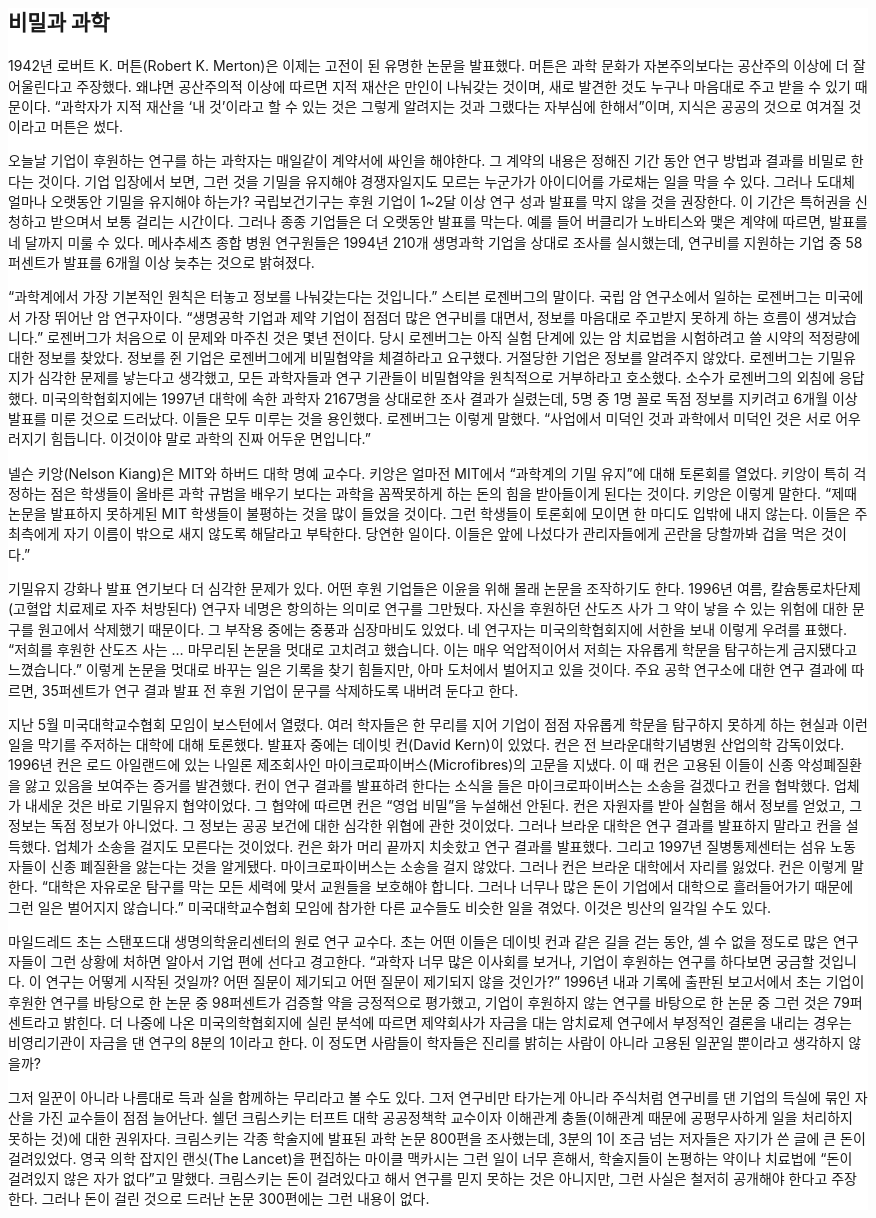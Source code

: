 ## 비밀과 과학

1942년 로버트 K. 머튼(Robert K. Merton)은 이제는 고전이 된 유명한 논문을 발표했다. 머튼은 과학 문화가 자본주의보다는 공산주의 이상에 더 잘 어울린다고 주장했다. 왜냐면 공산주의적 이상에 따르면 지적 재산은 만인이 나눠갖는 것이며, 새로 발견한 것도 누구나 마음대로 주고 받을 수 있기 때문이다. &#8220;과학자가 지적 재산을 &#8216;내 것&#8217;이라고 할 수 있는 것은 그렇게 알려지는 것과 그랬다는 자부심에 한해서&#8221;이며, 지식은 공공의 것으로 여겨질 것이라고 머튼은 썼다.

오늘날 기업이 후원하는 연구를 하는 과학자는 매일같이 계약서에 싸인을 해야한다. 그 계약의 내용은 정해진 기간 동안 연구 방법과 결과를 비밀로 한다는 것이다. 기업 입장에서 보면, 그런 것을 기밀을 유지해야 경쟁자일지도 모르는 누군가가 아이디어를 가로채는 일을 막을 수 있다. 그러나 도대체 얼마나 오랫동안 기밀을 유지해야 하는가? 국립보건기구는 후원 기업이 1~2달 이상 연구 성과 발표를 막지 않을 것을 권장한다. 이 기간은 특허권을 신청하고 받으며서 보통 걸리는 시간이다. 그러나 종종 기업들은 더 오랫동안 발표를 막는다. 예를 들어 버클리가 노바티스와 맺은 계약에 따르면, 발표를 네 달까지 미룰 수 있다. 메사추세츠 종합 병원 연구원들은 1994년 210개 생명과학 기업을 상대로 조사를 실시했는데, 연구비를 지원하는 기업 중 58퍼센트가 발표를 6개월 이상 늦추는 것으로 밝혀졌다.

&#8220;과학계에서 가장 기본적인 원칙은 터놓고 정보를 나눠갖는다는 것입니다.&#8221; 스티븐 로젠버그의 말이다. 국립 암 연구소에서 일하는 로젠버그는 미국에서 가장 뛰어난 암 연구자이다. &#8220;생명공학 기업과 제약 기업이 점점더 많은 연구비를 대면서, 정보를 마음대로 주고받지 못하게 하는 흐름이 생겨났습니다.&#8221; 로젠버그가 처음으로 이 문제와 마주친 것은 몇년 전이다. 당시 로젠버그는 아직 실험 단계에 있는 암 치료법을 시험하려고 쓸 시약의 적정량에 대한 정보를 찾았다. 정보를 쥔 기업은 로젠버그에게 비밀협약을 체결하라고 요구했다. 거절당한 기업은 정보를 알려주지 않았다. 로젠버그는 기밀유지가 심각한 문제를 낳는다고 생각했고, 모든 과학자들과 연구 기관들이 비밀협약을 원칙적으로 거부하라고 호소했다. 소수가 로젠버그의 외침에 응답했다. 미국의학협회지에는 1997년 대학에 속한 과학자 2167명을 상대로한 조사 결과가 실렸는데, 5명 중 1명 꼴로 독점 정보를 지키려고 6개월 이상 발표를 미룬 것으로 드러났다. 이들은 모두 미루는 것을 용인했다. 로젠버그는 이렇게 말했다. &#8220;사업에서 미덕인 것과 과학에서 미덕인 것은 서로 어우러지기 힘듭니다. 이것이야 말로 과학의 진짜 어두운 면입니다.&#8221;

넬슨 키앙(Nelson Kiang)은 MIT와 하버드 대학 명예 교수다. 키앙은 얼마전 MIT에서 &#8220;과학계의 기밀 유지&#8221;에 대해 토론회를 열었다. 키앙이 특히 걱정하는 점은 학생들이 올바른 과학 규범을 배우기 보다는 과학을 꼼짝못하게 하는 돈의 힘을 받아들이게 된다는 것이다. 키앙은 이렇게 말한다. &#8220;제때 논문을 발표하지 못하게된 MIT 학생들이 불평하는 것을 많이 들었을 것이다. 그런 학생들이 토론회에 모이면 한 마디도 입밖에 내지 않는다. 이들은 주최측에게 자기 이름이 밖으로 새지 않도록 해달라고 부탁한다. 당연한 일이다. 이들은 앞에 나섰다가 관리자들에게 곤란을 당할까봐 겁을 먹은 것이다.&#8221;

기밀유지 강화나 발표 연기보다 더 심각한 문제가 있다. 어떤 후원 기업들은 이윤을 위해 몰래 논문을 조작하기도 한다. 1996년 여름, 칼슘통로차단제(고혈압 치료제로 자주 처방된다) 연구자 네명은 항의하는 의미로 연구를 그만뒀다. 자신을 후원하던 산도즈 사가 그 약이 낳을 수 있는 위험에 대한 문구를 원고에서 삭제했기 때문이다. 그 부작용 중에는 중풍과 심장마비도 있었다. 네 연구자는 미국의학협회지에 서한을 보내 이렇게 우려를 표했다. &#8220;저희를 후원한 산도즈 사는 &#8230; 마무리된 논문을 멋대로 고치려고 했습니다. 이는 매우 억압적이어서 저희는 자유롭게 학문을 탐구하는게 금지됐다고 느꼈습니다.&#8221; 이렇게 논문을 멋대로 바꾸는 일은 기록을 찾기 힘들지만, 아마 도처에서 벌어지고 있을 것이다. 주요 공학 연구소에 대한 연구 결과에 따르면, 35퍼센트가 연구 결과 발표 전 후원 기업이 문구를 삭제하도록 내버려 둔다고 한다.

지난 5월 미국대학교수협회 모임이 보스턴에서 열렸다. 여러 학자들은 한 무리를 지어 기업이 점점 자유롭게 학문을 탐구하지 못하게 하는 현실과 이런 일을 막기를 주저하는 대학에 대해 토론했다. 발표자 중에는 데이빗 컨(David Kern)이 있었다. 컨은 전 브라운대학기념병원 산업의학 감독이었다. 1996년 컨은 로드 아일랜드에 있는 나일론 제조회사인 마이크로파이버스(Microfibres)의 고문을 지냈다. 이 때 컨은 고용된 이들이 신종 악성폐질환을 앓고 있음을 보여주는 증거를 발견했다. 컨이 연구 결과를 발표하려 한다는 소식을 들은 마이크로파이버스는 소송을 걸겠다고 컨을 협박했다. 업체가 내세운 것은 바로 기밀유지 협약이었다. 그 협약에 따르면 컨은 &#8220;영업 비밀&#8221;을 누설해선 안된다. 컨은 자원자를 받아 실험을 해서 정보를 얻었고, 그 정보는 독점 정보가 아니었다. 그 정보는 공공 보건에 대한 심각한 위협에 관한 것이었다. 그러나 브라운 대학은 연구 결과를 발표하지 말라고 컨을 설득했다. 업체가 소송을 걸지도 모른다는 것이었다. 컨은 화가 머리 끝까지 치솟핬고 연구 결과를 발표했다. 그리고 1997년 질병통제센터는 섬유 노동자들이 신종 폐질환을 앓는다는 것을 알게됐다. 마이크로파이버스는 소송을 걸지 않았다. 그러나 컨은 브라운 대학에서 자리를 잃었다. 컨은 이렇게 말한다. &#8220;대학은 자유로운 탐구를 막는 모든 세력에 맞서 교원들을 보호해야 합니다. 그러나 너무나 많은 돈이 기업에서 대학으로 흘러들어가기 때문에 그런 일은 벌어지지 않습니다.&#8221; 미국대학교수협회 모임에 참가한 다른 교수들도 비슷한 일을 겪었다. 이것은 빙산의 일각일 수도 있다.

마일드레드 초는 스탠포드대 생명의학윤리센터의 원로 연구 교수다. 초는 어떤 이들은 데이빗 컨과 같은 길을 걷는 동안, 셀 수 없을 정도로 많은 연구자들이 그런 상황에 처하면 알아서 기업 편에 선다고 경고한다. &#8220;과학자 너무 많은 이사회를 보거나, 기업이 후원하는 연구를 하다보면 궁금할 것입니다. 이 연구는 어떻게 시작된 것일까? 어떤 질문이 제기되고 어떤 질문이 제기되지 않을 것인가?&#8221; 1996년 내과 기록에 출판된 보고서에서 초는 기업이 후원한 연구를 바탕으로 한 논문 중 98퍼센트가 검증할 약을 긍정적으로 평가했고, 기업이 후원하지 않는 연구를 바탕으로 한 논문 중 그런 것은 79퍼센트라고 밝힌다. 더 나중에 나온 미국의학협회지에 실린 분석에 따르면 제약회사가 자금을 대는 암치료제 연구에서 부정적인 결론을 내리는 경우는 비영리기관이 자금을 댄 연구의 8분의 1이라고 한다. 이 정도면 사람들이 학자들은 진리를 밝히는 사람이 아니라 고용된 일꾼일 뿐이라고 생각하지 않을까?

그저 일꾼이 아니라 나름대로 득과 실을 함께하는 무리라고 볼 수도 있다. 그저 연구비만 타가는게 아니라 주식처럼 연구비를 댄 기업의 득실에 묶인 자산을 가진 교수들이 점점 늘어난다. 쉘던 크림스키는 터프트 대학 공공정책학 교수이자 이해관계 충돌(이해관계 때문에 공평무사하게 일을 처리하지 못하는 것)에 대한 권위자다. 크림스키는 각종 학술지에 발표된 과학 논문 800편을 조사했는데, 3분의 1이 조금 넘는 저자들은 자기가 쓴 글에 큰 돈이 걸려있었다. 영국 의학 잡지인 랜싯(The Lancet)을 편집하는 마이클 맥카시는 그런 일이 너무 흔해서, 학술지들이 논평하는 약이나 치료법에 &#8220;돈이 걸려있지 않은 자가 없다&#8221;고 말했다. 크림스키는 돈이 걸려있다고 해서 연구를 믿지 못하는 것은 아니지만, 그런 사실은 철저히 공개해야 한다고 주장한다. 그러나 돈이 걸린 것으로 드러난 논문 300편에는 그런 내용이 없다.
